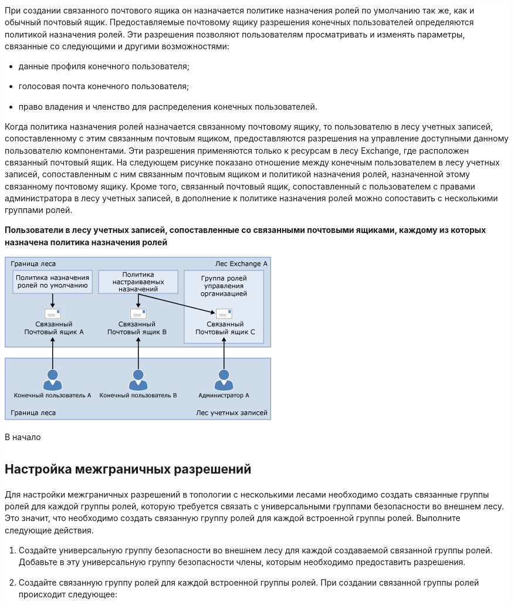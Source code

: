 При создании связанного почтового ящика он назначается политике назначения ролей по умолчанию так же, как и обычный почтовый ящик. Предоставляемые почтовому ящику разрешения конечных пользователей определяются политикой назначения ролей. Эти разрешения позволяют пользователям просматривать и изменять параметры, связанные со следующими и другими возможностями:

  - данные профиля конечного пользователя;

  - голосовая почта конечного пользователя;

  - право владения и членство для распределения конечных пользователей.

Когда политика назначения ролей назначается связанному почтовому ящику, то пользователю в лесу учетных записей, сопоставленному с этим связанным почтовым ящиком, предоставляются разрешения на управление доступными данному пользователю компонентами. Эти разрешения применяются только к ресурсам в лесу Exchange, где расположен связанный почтовый ящик. На следующем рисунке показано отношение между конечным пользователем в лесу учетных записей, сопоставленным с ним связанным почтовым ящиком и политикой назначения ролей, назначенной этому связанному почтовому ящику. Кроме того, связанный почтовый ящик, сопоставленный с пользователем с правами администратора в лесу учетных записей, в дополнение к политике назначения ролей можно сопоставить с несколькими группами ролей.

**Пользователи в лесу учетных записей, сопоставленные со связанными почтовыми ящиками, каждому из которых назначена политика назначения ролей**

![Связи групп ролей и политик назначения](images/Dd298099.785b9b35-4292-43ce-917b-117d0174742e(EXCHG.150).gif "Связи групп ролей и политик назначения")

В начало

## Настройка межграничных разрешений

Для настройки межграничных разрешений в топологии с несколькими лесами необходимо создать связанные группы ролей для каждой группы ролей, которую требуется связать с универсальными группами безопасности во внешнем лесу. Это значит, что необходимо создать связанную группу ролей для каждой встроенной группы ролей. Выполните следующие действия.

1.  Создайте универсальную группу безопасности во внешнем лесу для каждой создаваемой связанной группы ролей. Добавьте в эту универсальную группу безопасности члены, которым необходимо предоставить разрешения.

2.  Создайте связанную группу ролей для каждой встроенной группы ролей. При создании связанной группы ролей происходит следующее:
    